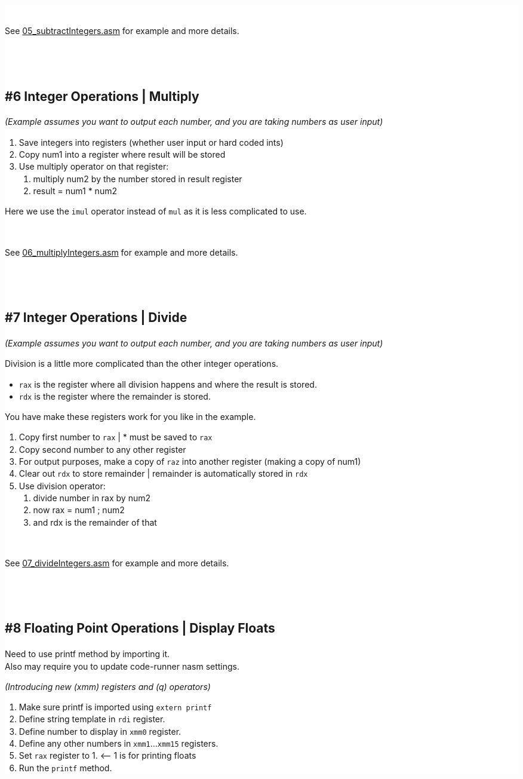 <br>

See [05_subtractIntegers.asm](./2-Integers/05_subtractIntegers.asm) for example and more details.

<br></br>

## **#6 Integer Operations | Multiply**

_(Example assumes you want to output each number, and you are taking numbers as user input)_

1. Save integers into registers (whether user input or hard coded ints)
2. Copy num1 into a register where result will be stored
3. Use multiply operator on that register:
    1. multiply num2 by the number stored in result register
    2. result = num1 * num2

Here we use the `imul` operator instead of `mul` as it is less complicated to use.

<br>

See [06_multiplyIntegers.asm](./2-Integers/06_multiplyIntegers.asm) for example and more details.

<br></br>

## **#7 Integer Operations | Divide**

_(Example assumes you want to output each number, and you are taking numbers as user input)_

Division is a little more complicated than the other integer operations.  
- `rax` is the register where all division happens and where the result is stored.
- `rdx` is the register where the remainder is stored.

You have make these registers work for you like in the example.

1. Copy first number to `rax` | * must be saved to `rax`
2. Copy second number to any other register
3. For output purposes, make a copy of `raz` into another register (making a copy of num1)
4. Clear out `rdx` to store remainder | remainder is automatically stored in `rdx`
5. Use division operator:
    1. divide number in rax by num2
    2. now rax = num1 ; num2
    3. and rdx is the remainder of that

<br>

See [07_divideIntegers.asm](./2-Integers/07_divideIntegers.asm) for example and more details.

<br></br>

## **#8 Floating Point Operations | Display Floats**

Need to use printf method by importing it.  
Also may require you to update code-runner nasm settings.

_(Introducing new (xmm) registers and (q) operators)_

1. Make sure printf is imported using `extern printf`
2. Define string template in `rdi` register.
3. Define number to display in `xmm0` register.
4. Define any other numbers in `xmm1`...`xmm15` registers.
5. Set `rax` register to 1. <-- 1 is for printing floats
6. Run the `printf` method.
